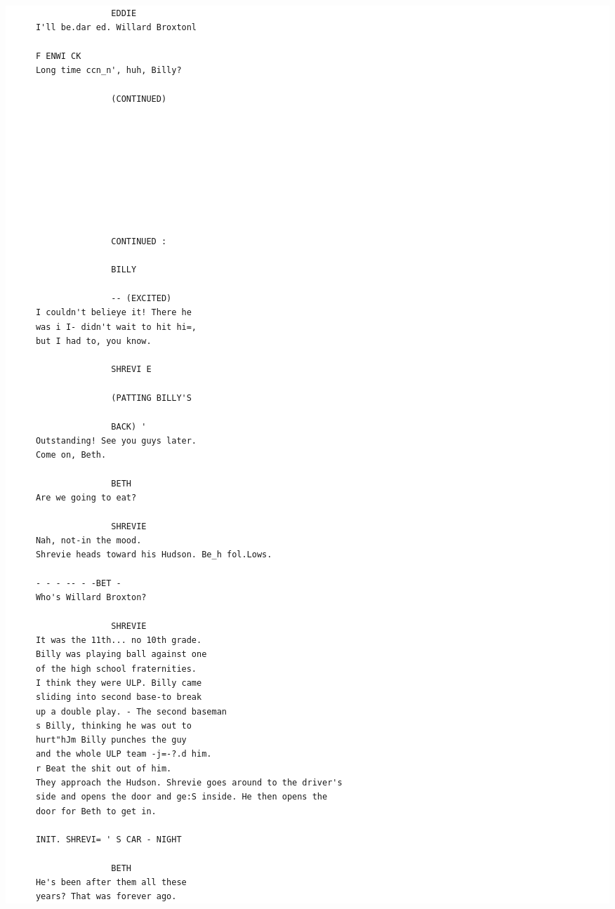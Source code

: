                         EDDIE
          I'll be.dar ed. Willard Broxtonl

          F ENWI CK
          Long time ccn_n', huh, Billy?

                         (CONTINUED)

                         

                         

                         

                         

                         CONTINUED :

                         BILLY

                         -- (EXCITED)
          I couldn't belieye it! There he
          was i I- didn't wait to hit hi=,
          but I had to, you know.

                         SHREVI E

                         (PATTING BILLY'S

                         BACK) '
          Outstanding! See you guys later.
          Come on, Beth.

                         BETH
          Are we going to eat?

                         SHREVIE
          Nah, not-in the mood.
          Shrevie heads toward his Hudson. Be_h fol.Lows.

          - - - -- - -BET -
          Who's Willard Broxton?

                         SHREVIE
          It was the 11th... no 10th grade.
          Billy was playing ball against one
          of the high school fraternities.
          I think they were ULP. Billy came
          sliding into second base-to break
          up a double play. - The second baseman
          s Billy, thinking he was out to
          hurt"hJm Billy punches the guy
          and the whole ULP team -j=-?.d him.
          r Beat the shit out of him.
          They approach the Hudson. Shrevie goes around to the driver's
          side and opens the door and ge:S inside. He then opens the
          door for Beth to get in.

          INIT. SHREVI= ' S CAR - NIGHT

                         BETH
          He's been after them all these
          years? That was forever ago.
